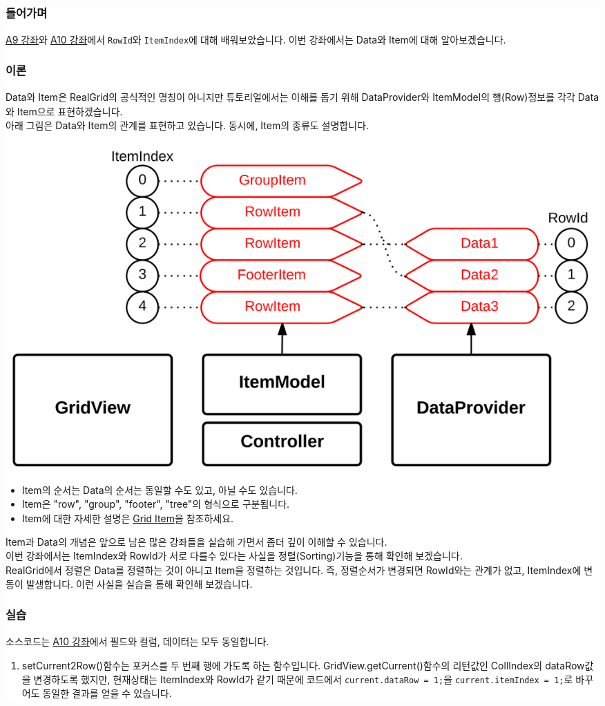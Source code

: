 ### 들어가며

[A9 강좌](/tutorial/a9)와 [A10 강좌](/tutorial/a10)에서 `RowId`와 `ItemIndex`에 대해 배워보았습니다. 이번 강좌에서는 Data와 Item에 대해 알아보겠습니다.

### 이론

Data와 Item은 RealGrid의 공식적인 명칭이 아니지만 튜토리얼에서는 이해를 돕기 위해 DataProvider와 ItemModel의 행(Row)정보를 각각 Data와 Item으로 표현하겠습니다.   
아래 그림은 Data와 Item의 관계를 표현하고 있습니다. 동시에, Item의 종류도 설명합니다.

![](/images/tutorials/a11-1.png)

* Item의 순서는 Data의 순서는 동일할 수도 있고, 아닐 수도 있습니다.
* Item은 "row", "group", "footer", "tree"의 형식으로 구분됩니다.
* Item에 대한 자세한 설명은 [Grid Item](/api/features/Grid%20Item/)을 참조하세요.

Item과 Data의 개념은 앞으로 남은 많은 강좌들을 실습해 가면서 좀더 깊이 이해할 수 있습니다.  
이번 강좌에서는 ItemIndex와 RowId가 서로 다를수 있다는 사실을 정렬(Sorting)기능을 통해 확인해 보겠습니다.  
RealGrid에서 정렬은 Data를 정렬하는 것이 아니고 Item을 정렬하는 것입니다. 즉, 정렬순서가 변경되면 RowId와는 관계가 없고, ItemIndex에 변동이 발생합니다. 이런 사실을 실습을 통해 확인해 보겠습니다.

### 실습

소스코드는 [A10 강좌](/tutorial/a10)에서 필드와 컬럼, 데이터는 모두 동일합니다.

1. setCurrent2Row()함수는 포커스를 두 번째 행에 가도록 하는 함수입니다. GridView.getCurrent()함수의 리턴값인 CollIndex의 dataRow값을 변경하도록 했지만, 현재상태는 ItemIndex와 RowId가 같기 때문에 코드에서 `current.dataRow = 1;`을 `current.itemIndex = 1;`로 바꾸어도 동일한 결과를 얻을 수 있습니다.
